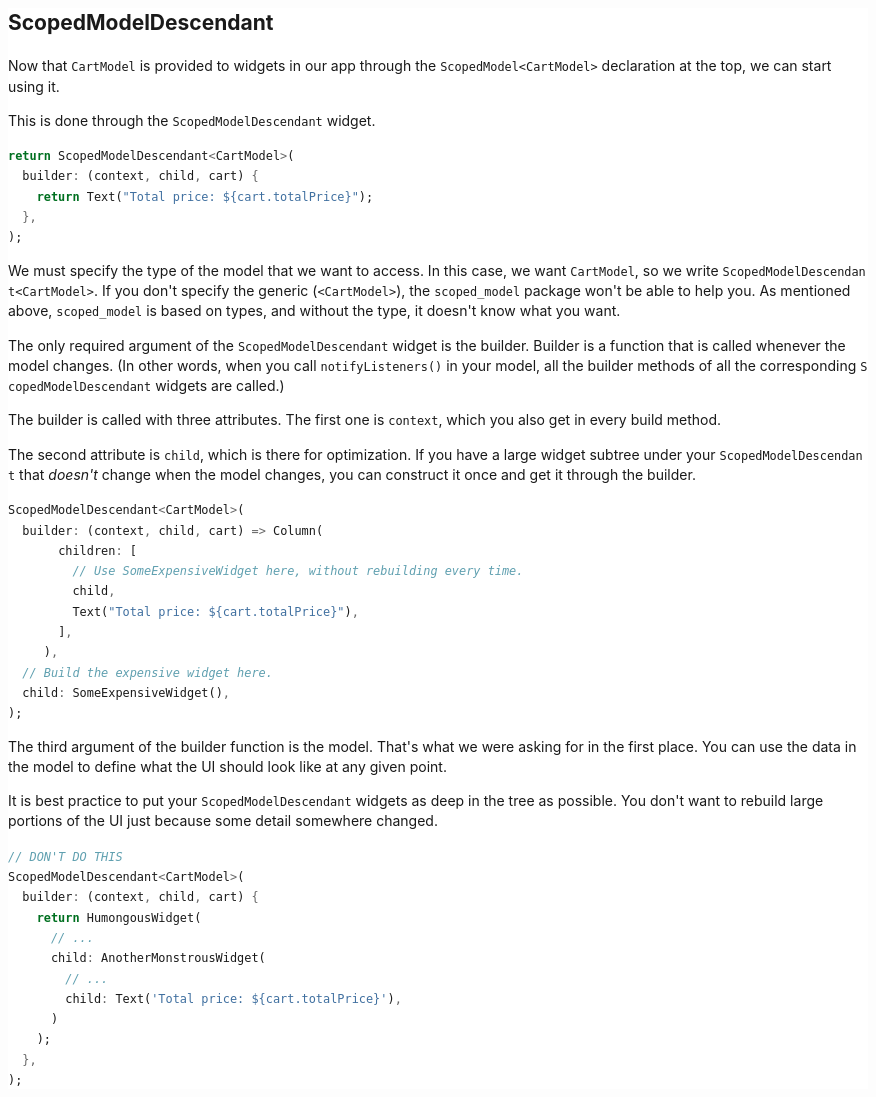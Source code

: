 ## ScopedModelDescendant

Now that `CartModel` is provided to widgets in our app through the `ScopedModel<CartModel>` declaration at the top, we can start using it.

This is done through the `ScopedModelDescendant` widget.

<?code-excerpt "state_mgmt/simple/lib/src/scoped_model.dart (descendant)"?>
```dart
return ScopedModelDescendant<CartModel>(
  builder: (context, child, cart) {
    return Text("Total price: ${cart.totalPrice}");
  },
);
```

We must specify the type of the model that we want to access. In this case, we want `CartModel`, so we write `ScopedModelDescendant<CartModel>`. If you don't specify the generic (`<CartModel>`), the `scoped_model` package won't be able to help you. As mentioned above, `scoped_model` is based on types, and without the type, it doesn't know what you want.

The only required argument of the `ScopedModelDescendant` widget is the builder. Builder is a function that is called whenever the model changes. (In other words, when you call `notifyListeners()` in your model, all the builder methods of all the corresponding `ScopedModelDescendant` widgets are called.)

The builder is called with three attributes. The first one is `context`, which you also get in every build method. 

The second attribute is `child`, which is there for optimization. If you have a large widget subtree under your `ScopedModelDescendant` that _doesn't_ change when the model changes, you can construct it once and get it through the builder.


```dart
ScopedModelDescendant<CartModel>(
  builder: (context, child, cart) => Column(
       children: [
         // Use SomeExpensiveWidget here, without rebuilding every time.
         child,
         Text("Total price: ${cart.totalPrice}"),
       ],
     ),
  // Build the expensive widget here.
  child: SomeExpensiveWidget(),
);
```

The third argument of the builder function is the model. That's what we were asking for in the first place. You can use the data in the model to define what the UI should look like at any given point.

It is best practice to put your `ScopedModelDescendant` widgets as deep in the tree as possible. You don't want to rebuild large portions of the UI just because some detail somewhere changed.


```dart
// DON'T DO THIS
ScopedModelDescendant<CartModel>(
  builder: (context, child, cart) {
    return HumongousWidget(
      // ...
      child: AnotherMonstrousWidget(
        // ...
        child: Text('Total price: ${cart.totalPrice}'),
      )
    );
  },
);
```